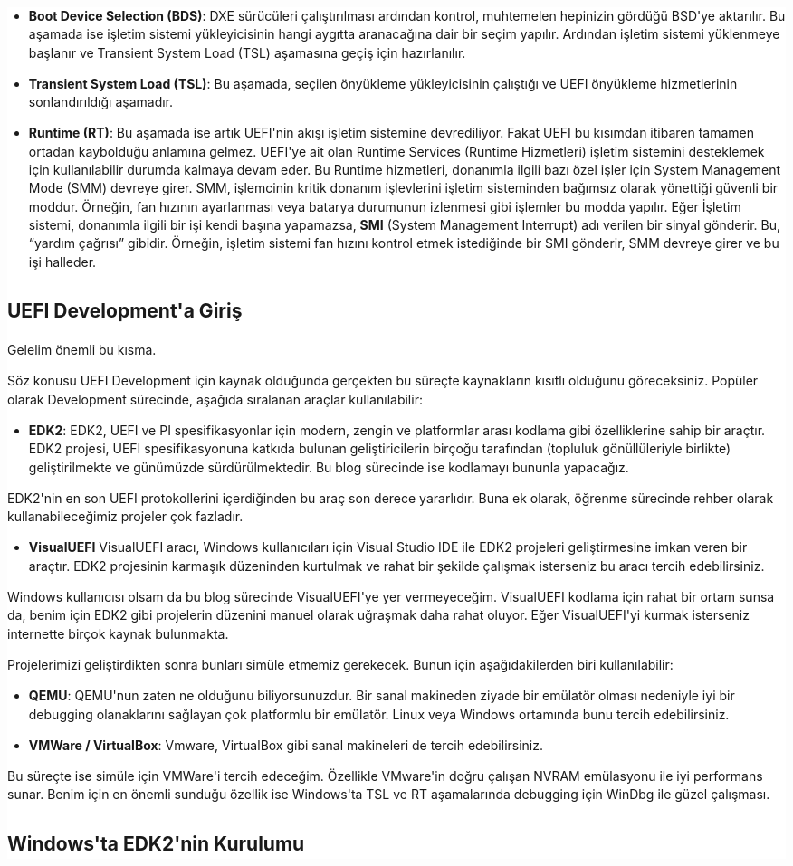- **Boot Device Selection (BDS)**: DXE sürücüleri çalıştırılması ardından kontrol, muhtemelen hepinizin gördüğü BSD'ye aktarılır. Bu aşamada ise işletim sistemi yükleyicisinin hangi aygıtta aranacağına dair bir seçim yapılır. Ardından işletim sistemi yüklenmeye başlanır ve Transient System Load (TSL) aşamasına geçiş için hazırlanılır.

- **Transient System Load (TSL)**: Bu aşamada, seçilen önyükleme yükleyicisinin çalıştığı ve UEFI önyükleme hizmetlerinin sonlandırıldığı aşamadır.

- **Runtime (RT)**: Bu aşamada ise artık UEFI'nin akışı işletim sistemine devrediliyor. Fakat UEFI bu kısımdan itibaren tamamen ortadan kaybolduğu anlamına gelmez. UEFI'ye ait olan Runtime Services (Runtime Hizmetleri) işletim sistemini desteklemek için kullanılabilir durumda kalmaya devam eder. Bu Runtime hizmetleri, donanımla ilgili bazı özel işler için System Management Mode (SMM) devreye girer. SMM, işlemcinin kritik donanım işlevlerini işletim sisteminden bağımsız olarak yönettiği güvenli bir moddur. Örneğin, fan hızının ayarlanması veya batarya durumunun izlenmesi gibi işlemler bu modda yapılır. Eğer İşletim sistemi, donanımla ilgili bir işi kendi başına yapamazsa, **SMI** (System Management Interrupt) adı verilen bir sinyal gönderir. Bu, “yardım çağrısı” gibidir. Örneğin, işletim sistemi fan hızını kontrol etmek istediğinde bir SMI gönderir, SMM devreye girer ve bu işi halleder.

## **UEFI Development'a Giriş**

Gelelim önemli bu kısma. 

Söz konusu UEFI Development için kaynak olduğunda gerçekten bu süreçte kaynakların kısıtlı olduğunu göreceksiniz. Popüler olarak Development sürecinde, aşağıda sıralanan araçlar kullanılabilir:

- **EDK2**: EDK2, UEFI ve PI spesifikasyonlar için modern, zengin ve platformlar arası kodlama gibi özelliklerine sahip bir araçtır. EDK2 projesi, UEFI spesifikasyonuna katkıda bulunan geliştiricilerin birçoğu tarafından (topluluk gönüllüleriyle birlikte) geliştirilmekte ve günümüzde sürdürülmektedir. Bu blog sürecinde ise kodlamayı bununla yapacağız.

EDK2'nin en son UEFI protokollerini içerdiğinden bu araç son derece yararlıdır. Buna ek olarak, öğrenme sürecinde rehber olarak kullanabileceğimiz projeler çok fazladır. 

- **VisualUEFI** VisualUEFI aracı, Windows kullanıcıları için Visual Studio IDE ile EDK2 projeleri geliştirmesine imkan veren bir araçtır. EDK2 projesinin karmaşık düzeninden kurtulmak ve rahat bir şekilde çalışmak isterseniz bu aracı tercih edebilirsiniz. 

Windows kullanıcısı olsam da bu blog sürecinde VisualUEFI'ye yer vermeyeceğim. VisualUEFI kodlama için rahat bir ortam sunsa da, benim için EDK2 gibi projelerin düzenini manuel olarak uğraşmak daha rahat oluyor. Eğer VisualUEFI'yi kurmak isterseniz internette birçok kaynak bulunmakta. 

Projelerimizi geliştirdikten sonra bunları simüle etmemiz gerekecek. Bunun için aşağıdakilerden biri kullanılabilir:

- **QEMU**: QEMU'nun zaten ne olduğunu biliyorsunuzdur. Bir sanal makineden ziyade bir emülatör olması nedeniyle iyi bir debugging olanaklarını sağlayan çok platformlu bir emülatör. Linux veya Windows ortamında bunu tercih edebilirsiniz. 

- **VMWare / VirtualBox**: Vmware, VirtualBox gibi sanal makineleri de tercih edebilirsiniz.

Bu süreçte ise simüle için VMWare'i tercih edeceğim. Özellikle VMware'in doğru çalışan NVRAM emülasyonu ile iyi performans sunar. Benim için en önemli sunduğu özellik ise Windows'ta TSL ve RT aşamalarında debugging için WinDbg ile güzel çalışması.

## **Windows'ta EDK2'nin Kurulumu**
